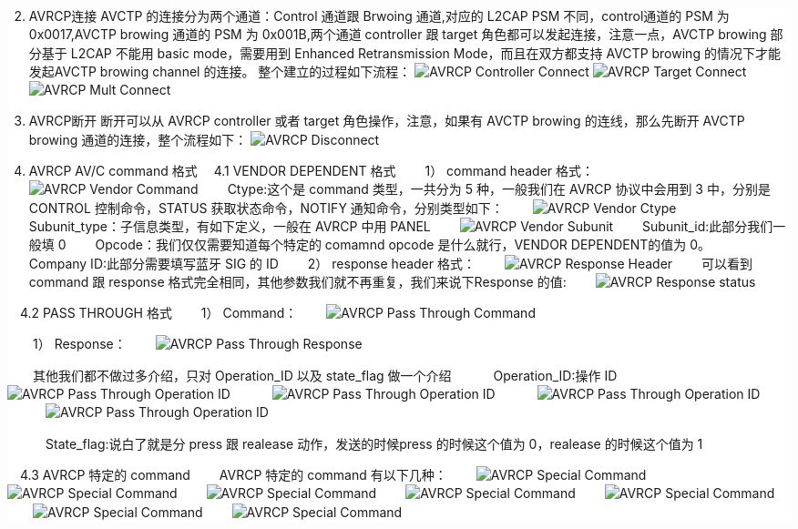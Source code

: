 2. AVRCP连接
AVCTP 的连接分为两个通道：Control 通道跟 Brwoing 通道,对应的 L2CAP PSM 不同，control通道的 PSM 为 0x0017,AVCTP browing 通道的 PSM 为 0x001B,两个通道 controller 跟 target 角色都可以发起连接，注意一点，AVCTP browing 部分基于 L2CAP 不能用 basic mode，需要用到 Enhanced Retransmission Mode，而且在双方都支持 AVCTP browing 的情况下才能发起AVCTP browing channel 的连接。
整个建立的过程如下流程：
![AVRCP Controller Connect](../../assets/avrcp_connect_ct.png)
![AVRCP Target Connect](../../assets/avrcp_connect_tg.png)
![AVRCP Mult Connect](../../assets/avrcp_connect_mult.png)


3. AVRCP断开
断开可以从 AVRCP controller 或者 target 角色操作，注意，如果有 AVCTP browing 的连线，那么先断开 AVCTP browing 通道的连接，整个流程如下：
![AVRCP Disconnect](../../assets/avrcp_disconnect.png)

4. AVRCP AV/C command 格式
&emsp;4.1 VENDOR DEPENDENT 格式
&emsp;&emsp;1）	command header 格式：
&emsp;&emsp;![AVRCP Vendor Command](../../assets/avrcp_vendor_command.png)
&emsp;&emsp;Ctype:这个是 command 类型，一共分为 5 种，一般我们在 AVRCP 协议中会用到 3 中，分别是 CONTROL 控制命令，STATUS 获取状态命令，NOTIFY 通知命令，分别类型如下：
&emsp;&emsp;![AVRCP Vendor Ctype](../../assets/avrcp_vendor_ctype.png)
&emsp;&emsp;Subunit_type：子信息类型，有如下定义，一般在 AVRCP 中用 PANEL
&emsp;&emsp;![AVRCP Vendor Subunit](../../assets/avrcp_vendor_subunit.png)
&emsp;&emsp;Subunit_id:此部分我们一般填 0
&emsp;&emsp;Opcode：我们仅仅需要知道每个特定的 comamnd opcode 是什么就行，VENDOR DEPENDENT的值为 0。
&emsp;&emsp;Company ID:此部分需要填写蓝牙 SIG 的 ID
&emsp;&emsp;2）	response header 格式：
&emsp;&emsp;![AVRCP Response Header](../../assets/avrcp_response_header.png)
&emsp;&emsp;可以看到 command 跟 response 格式完全相同，其他参数我们就不再重复，我们来说下Response 的值:
&emsp;&emsp;![AVRCP Response status](../../assets/avrcp_response_status.png)

&emsp;4.2 PASS THROUGH 格式
&emsp;&emsp;1）	Command：
&emsp;&emsp;![AVRCP Pass Through Command](../../assets/avrcp_pass_through_command.png)

&emsp;&emsp;1）	Response：
&emsp;&emsp;![AVRCP Pass Through Response](../../assets/avrcp_pass_through_response.png)

&emsp;&emsp;其他我们都不做过多介绍，只对 Operation_ID 以及 state_flag 做一个介绍
&emsp;&emsp;&emsp;Operation_ID:操作 ID
&emsp;&emsp;&emsp;![AVRCP Pass Through Operation ID](../../assets/avrcp_pass_through_operation_id.png)
&emsp;&emsp;&emsp;![AVRCP Pass Through Operation ID](../../assets/avrcp_pass_through_operation_id_1.png)
&emsp;&emsp;&emsp;![AVRCP Pass Through Operation ID](../../assets/avrcp_pass_through_operation_id_2.png)
&emsp;&emsp;&emsp;![AVRCP Pass Through Operation ID](../../assets/avrcp_pass_through_operation_id_3.png)

&emsp;&emsp;&emsp;State_flag:说白了就是分 press 跟 realease 动作，发送的时候press 的时候这个值为 0，realease 的时候这个值为 1

&emsp;4.3 AVRCP 特定的 command
&emsp;&emsp;AVRCP 特定的 command 有以下几种：
&emsp;&emsp;![AVRCP Special Command](../../assets/avrcp_special_command_0.png)
&emsp;&emsp;![AVRCP Special Command](../../assets/avrcp_special_command_1.png)
&emsp;&emsp;![AVRCP Special Command](../../assets/avrcp_special_command_2.png)
&emsp;&emsp;![AVRCP Special Command](../../assets/avrcp_special_command_3.png)
&emsp;&emsp;![AVRCP Special Command](../../assets/avrcp_special_command_4.png)
&emsp;&emsp;![AVRCP Special Command](../../assets/avrcp_special_command_5.png)
&emsp;&emsp;![AVRCP Special Command](../../assets/avrcp_special_command_6.png)
